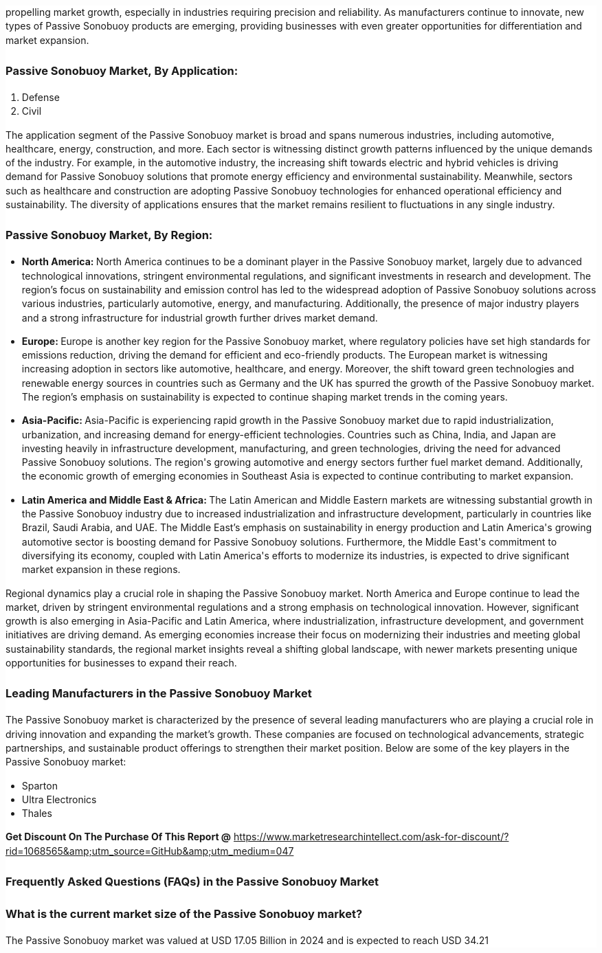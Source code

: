 propelling market growth, especially in industries requiring precision and reliability. As manufacturers continue to innovate, new types of Passive Sonobuoy products are emerging, providing businesses with even greater opportunities for differentiation and market expansion.</p><h3>Passive Sonobuoy Market,&nbsp;By Application:</h3><ol><li>Defense<li> Civil</li></ol><p>The application segment of the Passive Sonobuoy market is broad and spans numerous industries, including automotive, healthcare, energy, construction, and more. Each sector is witnessing distinct growth patterns influenced by the unique demands of the industry. For example, in the automotive industry, the increasing shift towards electric and hybrid vehicles is driving demand for Passive Sonobuoy solutions that promote energy efficiency and environmental sustainability. Meanwhile, sectors such as healthcare and construction are adopting Passive Sonobuoy technologies for enhanced operational efficiency and sustainability. The diversity of applications ensures that the market remains resilient to fluctuations in any single industry.</p><h3>Passive Sonobuoy Market, By Region:</h3><ul><li><p><strong>North America:&nbsp;</strong>North America continues to be a dominant player in the Passive Sonobuoy market, largely due to advanced technological innovations, stringent environmental regulations, and significant investments in research and development. The region&rsquo;s focus on sustainability and emission control has led to the widespread adoption of Passive Sonobuoy solutions across various industries, particularly automotive, energy, and manufacturing. Additionally, the presence of major industry players and a strong infrastructure for industrial growth further drives market demand.</p></li><li><p><strong><strong>Europe:&nbsp;</strong></strong>Europe is another key region for the Passive Sonobuoy market, where regulatory policies have set high standards for emissions reduction, driving the demand for efficient and eco-friendly products. The European market is witnessing increasing adoption in sectors like automotive, healthcare, and energy. Moreover, the shift toward green technologies and renewable energy sources in countries such as Germany and the UK has spurred the growth of the Passive Sonobuoy market. The region&rsquo;s emphasis on sustainability is expected to continue shaping market trends in the coming years.</p></li><li><p><strong><strong>Asia-Pacific:&nbsp;</strong></strong>Asia-Pacific is experiencing rapid growth in the Passive Sonobuoy market due to rapid industrialization, urbanization, and increasing demand for energy-efficient technologies. Countries such as China, India, and Japan are investing heavily in infrastructure development, manufacturing, and green technologies, driving the need for advanced Passive Sonobuoy solutions. The region's growing automotive and energy sectors further fuel market demand. Additionally, the economic growth of emerging economies in Southeast Asia is expected to continue contributing to market expansion.</p></li><li><p><strong><strong>Latin America and Middle East &amp; Africa:&nbsp;</strong></strong>The Latin American and Middle Eastern markets are witnessing substantial growth in the Passive Sonobuoy industry due to increased industrialization and infrastructure development, particularly in countries like Brazil, Saudi Arabia, and UAE. The Middle East&rsquo;s emphasis on sustainability in energy production and Latin America's growing automotive sector is boosting demand for Passive Sonobuoy solutions. Furthermore, the Middle East's commitment to diversifying its economy, coupled with Latin America's efforts to modernize its industries, is expected to drive significant market expansion in these regions.</p></li></ul><p>Regional dynamics play a crucial role in shaping the Passive Sonobuoy market. North America and Europe continue to lead the market, driven by stringent environmental regulations and a strong emphasis on technological innovation. However, significant growth is also emerging in Asia-Pacific and Latin America, where industrialization, infrastructure development, and government initiatives are driving demand. As emerging economies increase their focus on modernizing their industries and meeting global sustainability standards, the regional market insights reveal a shifting global landscape, with newer markets presenting unique opportunities for businesses to expand their reach.</p><h3><strong>Leading Manufacturers in the Passive Sonobuoy Market</strong></h3><p>The Passive Sonobuoy market is characterized by the presence of several leading manufacturers who are playing a crucial role in driving innovation and expanding the market&rsquo;s growth. These companies are focused on technological advancements, strategic partnerships, and sustainable product offerings to strengthen their market position. Below are some of the key players in the Passive Sonobuoy market:</p></div><div class="article-main__content" data-test-id="publishing-text-block"><ul><li><span class="">Sparton<li>Ultra Electronics<li>Thales</span></li></ul></div><div class="article-main__content" data-test-id="publishing-text-block"><p><span class="font-[700]"><strong>Get Discount On The Purchase Of This Report @</strong> <a href="https://www.marketresearchintellect.com/ask-for-discount/?rid=1068565&amp;utm_source=GitHub&amp;utm_medium=047" data-fr-linked="true">https://www.marketresearchintellect.com/ask-for-discount/?rid=1068565&amp;utm_source=GitHub&amp;utm_medium=047</a></span></p></div><div class="article-main__content" data-test-id="publishing-text-block"><h3><strong>Frequently Asked Questions (FAQs) in the Passive Sonobuoy Market</strong></h3><h3><strong>What is the current market size of the Passive Sonobuoy market?</strong></h3><p>The Passive Sonobuoy market was valued at USD 17.05 Billion in 2024 and is expected to reach USD 34.21